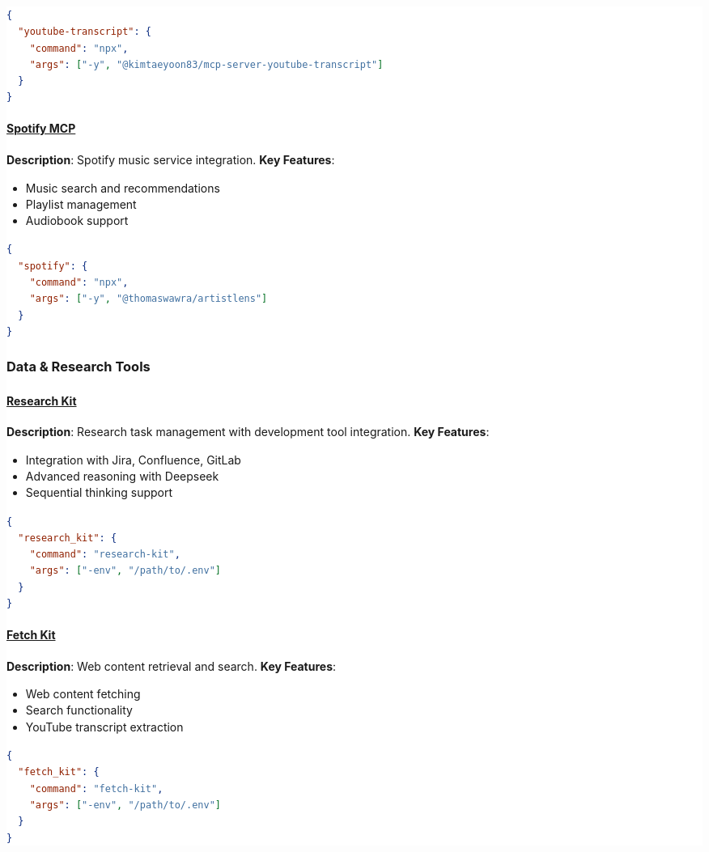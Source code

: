 ```json
{
  "youtube-transcript": {
    "command": "npx",
    "args": ["-y", "@kimtaeyoon83/mcp-server-youtube-transcript"]
  }
}
```

#### [Spotify MCP](https://github.com/superseoworld/mcp-spotify)
**Description**: Spotify music service integration.
**Key Features**: 
- Music search and recommendations
- Playlist management
- Audiobook support

```json
{
  "spotify": {
    "command": "npx",
    "args": ["-y", "@thomaswawra/artistlens"]
  }
}
```

### Data & Research Tools

#### [Research Kit](https://github.com/nguyenvanduocit/research-kit)
**Description**: Research task management with development tool integration.
**Key Features**: 
- Integration with Jira, Confluence, GitLab
- Advanced reasoning with Deepseek
- Sequential thinking support

```json
{
  "research_kit": {
    "command": "research-kit",
    "args": ["-env", "/path/to/.env"]
  }
}
```

#### [Fetch Kit](https://github.com/nguyenvanduocit/fetch-kit)
**Description**: Web content retrieval and search.
**Key Features**: 
- Web content fetching
- Search functionality
- YouTube transcript extraction

```json
{
  "fetch_kit": {
    "command": "fetch-kit",
    "args": ["-env", "/path/to/.env"]
  }
}
```
